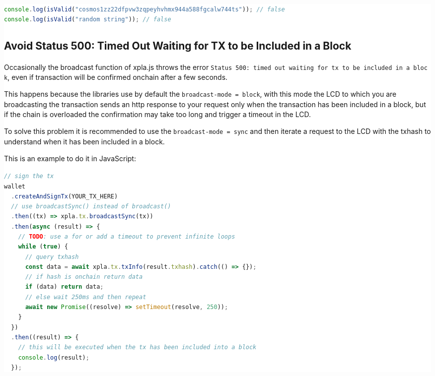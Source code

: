 ```ts
console.log(isValid("cosmos1zz22dfpvw3zqpeyhvhmx944a588fgcalw744ts")); // false
console.log(isValid("random string")); // false
```

## Avoid Status 500: Timed Out Waiting for TX to be Included in a Block

Occasionally the broadcast function of xpla.js throws the error `Status 500: timed out waiting for tx to be included in a block`, even if transaction will be confirmed onchain after a few seconds.

This happens because the libraries use by default the `broadcast-mode = block`, with this mode the LCD to which you are broadcasting the transaction sends an http response to your request only when the transaction has been included in a block, but if the chain is overloaded the confirmation may take too long and trigger a timeout in the LCD.

To solve this problem it is recommended to use the `broadcast-mode = sync` and then iterate a request to the LCD with the txhash to understand when it has been included in a block.

This is an example to do it in JavaScript:

```ts
// sign the tx
wallet
  .createAndSignTx(YOUR_TX_HERE)
  // use broadcastSync() instead of broadcast()
  .then((tx) => xpla.tx.broadcastSync(tx))
  .then(async (result) => {
    // TODO: use a for or add a timeout to prevent infinite loops
    while (true) {
      // query txhash
      const data = await xpla.tx.txInfo(result.txhash).catch(() => {});
      // if hash is onchain return data
      if (data) return data;
      // else wait 250ms and then repeat
      await new Promise((resolve) => setTimeout(resolve, 250));
    }
  })
  .then((result) => {
    // this will be executed when the tx has been included into a block
    console.log(result);
  });
```
